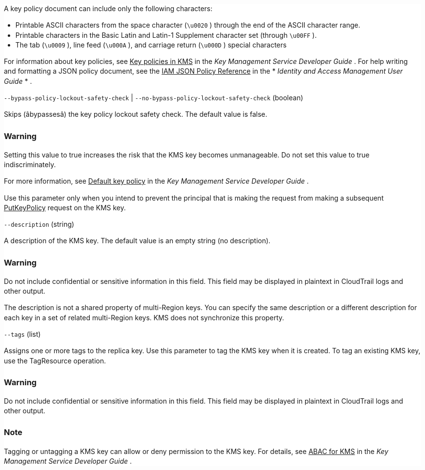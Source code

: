 A key policy document can include only the following characters:

- Printable ASCII characters from the space character (`\u0020` ) through the end of the ASCII character range.
- Printable characters in the Basic Latin and Latin-1 Supplement character set (through `\u00FF` ).
- The tab (`\u0009` ), line feed (`\u000A` ), and carriage return (`\u000D` ) special characters

For information about key policies, see [Key policies in KMS](https://docs.aws.amazon.com/kms/latest/developerguide/key-policies.html) in the *Key Management Service Developer Guide* . For help writing and formatting a JSON policy document, see the [IAM JSON Policy Reference](https://docs.aws.amazon.com/IAM/latest/UserGuide/reference_policies.html) in the * *Identity and Access Management User Guide* * .

`--bypass-policy-lockout-safety-check` | `--no-bypass-policy-lockout-safety-check` (boolean)

Skips (âbypassesâ) the key policy lockout safety check. The default value is false.

### Warning

Setting this value to true increases the risk that the KMS key becomes unmanageable. Do not set this value to true indiscriminately.

For more information, see [Default key policy](https://docs.aws.amazon.com/kms/latest/developerguide/key-policy-default.html#prevent-unmanageable-key) in the *Key Management Service Developer Guide* .

Use this parameter only when you intend to prevent the principal that is making the request from making a subsequent [PutKeyPolicy](https://docs.aws.amazon.com/kms/latest/APIReference/API_PutKeyPolicy.html) request on the KMS key.

`--description` (string)

A description of the KMS key. The default value is an empty string (no description).

### Warning

Do not include confidential or sensitive information in this field. This field may be displayed in plaintext in CloudTrail logs and other output.

The description is not a shared property of multi-Region keys. You can specify the same description or a different description for each key in a set of related multi-Region keys. KMS does not synchronize this property.

`--tags` (list)

Assigns one or more tags to the replica key. Use this parameter to tag the KMS key when it is created. To tag an existing KMS key, use the  TagResource operation.

### Warning

Do not include confidential or sensitive information in this field. This field may be displayed in plaintext in CloudTrail logs and other output.

### Note

Tagging or untagging a KMS key can allow or deny permission to the KMS key. For details, see [ABAC for KMS](https://docs.aws.amazon.com/kms/latest/developerguide/abac.html) in the *Key Management Service Developer Guide* .
